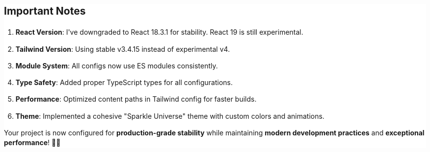 ## Important Notes

1. **React Version**: I've downgraded to React 18.3.1 for stability. React 19 is still experimental.

2. **Tailwind Version**: Using stable v3.4.15 instead of experimental v4.

3. **Module System**: All configs now use ES modules consistently.

4. **Type Safety**: Added proper TypeScript types for all configurations.

5. **Performance**: Optimized content paths in Tailwind config for faster builds.

6. **Theme**: Implemented a cohesive "Sparkle Universe" theme with custom colors and animations.

Your project is now configured for **production-grade stability** while maintaining **modern development practices** and **exceptional performance**! 🚀✨
